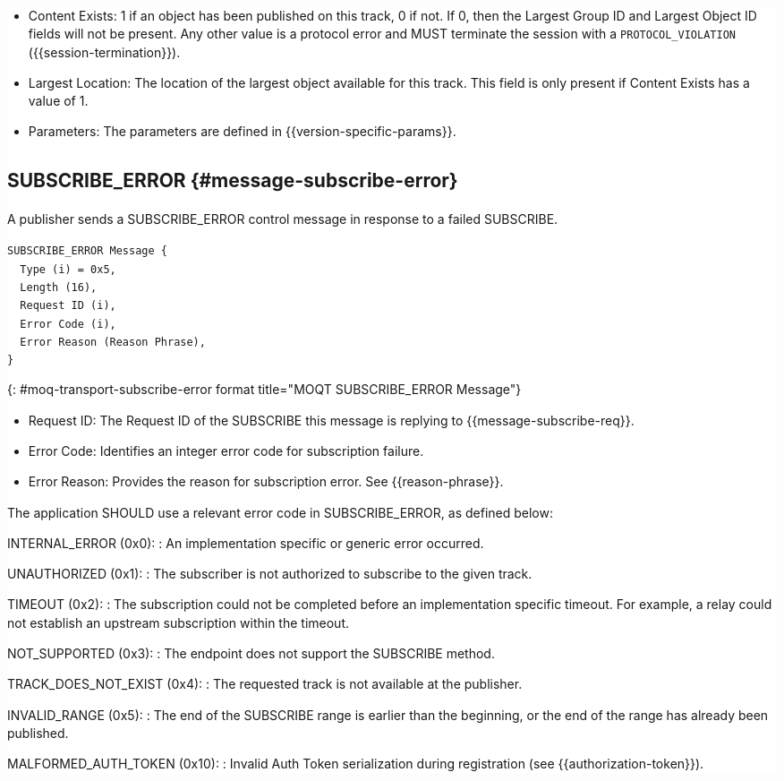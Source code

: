 * Content Exists: 1 if an object has been published on this track, 0 if not.
If 0, then the Largest Group ID and Largest Object ID fields will not be
present. Any other value is a protocol error and MUST terminate the
session with a `PROTOCOL_VIOLATION` ({{session-termination}}).

* Largest Location: The location of the largest object available for this track. This
  field is only present if Content Exists has a value of 1.

* Parameters: The parameters are defined in {{version-specific-params}}.

## SUBSCRIBE_ERROR {#message-subscribe-error}

A publisher sends a SUBSCRIBE_ERROR control message in response to a
failed SUBSCRIBE.

~~~
SUBSCRIBE_ERROR Message {
  Type (i) = 0x5,
  Length (16),
  Request ID (i),
  Error Code (i),
  Error Reason (Reason Phrase),
}
~~~
{: #moq-transport-subscribe-error format title="MOQT SUBSCRIBE_ERROR Message"}

* Request ID: The Request ID of the SUBSCRIBE this message is replying to
  {{message-subscribe-req}}.

* Error Code: Identifies an integer error code for subscription failure.

* Error Reason: Provides the reason for subscription error. See {{reason-phrase}}.

The application SHOULD use a relevant error code in SUBSCRIBE_ERROR,
as defined below:

INTERNAL_ERROR (0x0):
: An implementation specific or generic error occurred.

UNAUTHORIZED (0x1):
: The subscriber is not authorized to subscribe to the given track.

TIMEOUT (0x2):
: The subscription could not be completed before an implementation specific
  timeout. For example, a relay could not establish an upstream subscription
  within the timeout.

NOT_SUPPORTED (0x3):
: The endpoint does not support the SUBSCRIBE method.

TRACK_DOES_NOT_EXIST (0x4):
: The requested track is not available at the publisher.

INVALID_RANGE (0x5):
: The end of the SUBSCRIBE range is earlier than the beginning, or the end of
  the range has already been published.

MALFORMED_AUTH_TOKEN (0x10):
: Invalid Auth Token serialization during registration (see
  {{authorization-token}}).
